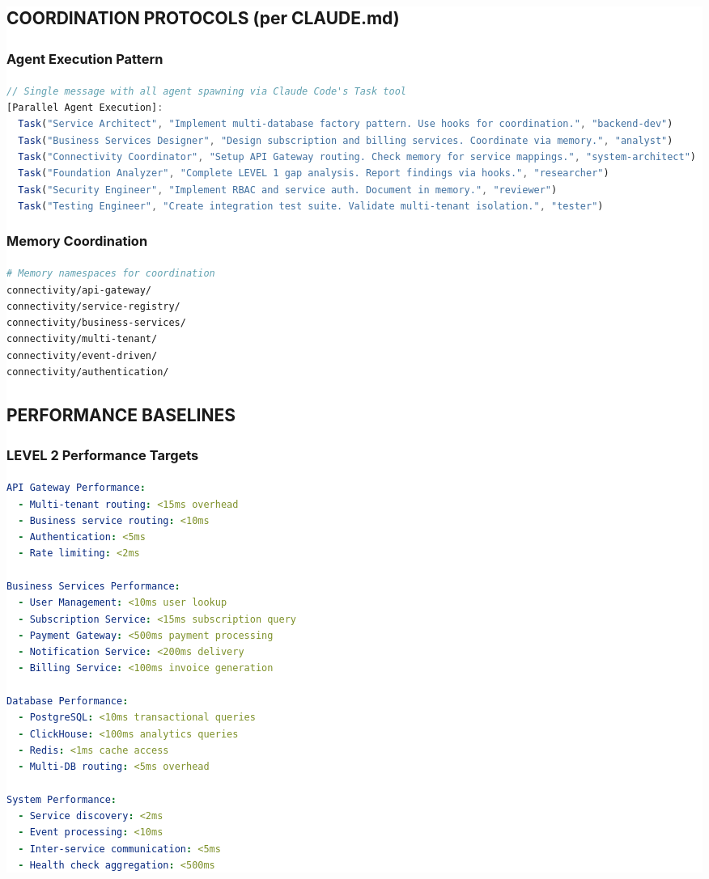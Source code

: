 ## COORDINATION PROTOCOLS (per CLAUDE.md)

### Agent Execution Pattern
```javascript
// Single message with all agent spawning via Claude Code's Task tool
[Parallel Agent Execution]:
  Task("Service Architect", "Implement multi-database factory pattern. Use hooks for coordination.", "backend-dev")
  Task("Business Services Designer", "Design subscription and billing services. Coordinate via memory.", "analyst")
  Task("Connectivity Coordinator", "Setup API Gateway routing. Check memory for service mappings.", "system-architect")
  Task("Foundation Analyzer", "Complete LEVEL 1 gap analysis. Report findings via hooks.", "researcher")
  Task("Security Engineer", "Implement RBAC and service auth. Document in memory.", "reviewer")
  Task("Testing Engineer", "Create integration test suite. Validate multi-tenant isolation.", "tester")
```

### Memory Coordination
```bash
# Memory namespaces for coordination
connectivity/api-gateway/
connectivity/service-registry/
connectivity/business-services/
connectivity/multi-tenant/
connectivity/event-driven/
connectivity/authentication/
```

## PERFORMANCE BASELINES

### LEVEL 2 Performance Targets
```yaml
API Gateway Performance:
  - Multi-tenant routing: <15ms overhead
  - Business service routing: <10ms
  - Authentication: <5ms
  - Rate limiting: <2ms

Business Services Performance:
  - User Management: <10ms user lookup
  - Subscription Service: <15ms subscription query
  - Payment Gateway: <500ms payment processing
  - Notification Service: <200ms delivery
  - Billing Service: <100ms invoice generation

Database Performance:
  - PostgreSQL: <10ms transactional queries
  - ClickHouse: <100ms analytics queries
  - Redis: <1ms cache access
  - Multi-DB routing: <5ms overhead

System Performance:
  - Service discovery: <2ms
  - Event processing: <10ms
  - Inter-service communication: <5ms
  - Health check aggregation: <500ms
```

